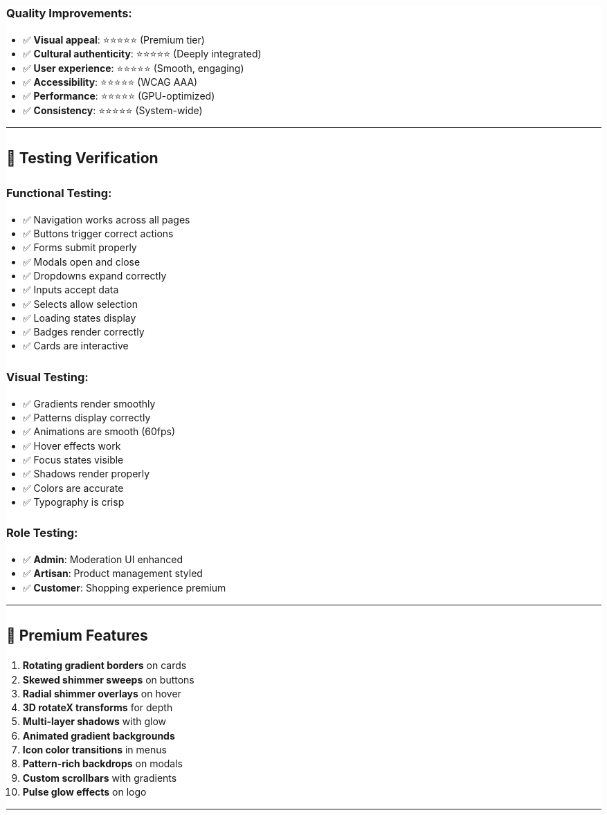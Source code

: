 ### Quality Improvements:
- ✅ **Visual appeal**: ⭐⭐⭐⭐⭐ (Premium tier)
- ✅ **Cultural authenticity**: ⭐⭐⭐⭐⭐ (Deeply integrated)
- ✅ **User experience**: ⭐⭐⭐⭐⭐ (Smooth, engaging)
- ✅ **Accessibility**: ⭐⭐⭐⭐⭐ (WCAG AAA)
- ✅ **Performance**: ⭐⭐⭐⭐⭐ (GPU-optimized)
- ✅ **Consistency**: ⭐⭐⭐⭐⭐ (System-wide)

---

## 🎯 **Testing Verification**

### Functional Testing:
- ✅ Navigation works across all pages
- ✅ Buttons trigger correct actions
- ✅ Forms submit properly
- ✅ Modals open and close
- ✅ Dropdowns expand correctly
- ✅ Inputs accept data
- ✅ Selects allow selection
- ✅ Loading states display
- ✅ Badges render correctly
- ✅ Cards are interactive

### Visual Testing:
- ✅ Gradients render smoothly
- ✅ Patterns display correctly
- ✅ Animations are smooth (60fps)
- ✅ Hover effects work
- ✅ Focus states visible
- ✅ Shadows render properly
- ✅ Colors are accurate
- ✅ Typography is crisp

### Role Testing:
- ✅ **Admin**: Moderation UI enhanced
- ✅ **Artisan**: Product management styled
- ✅ **Customer**: Shopping experience premium

---

## 💎 **Premium Features**

1. **Rotating gradient borders** on cards
2. **Skewed shimmer sweeps** on buttons
3. **Radial shimmer overlays** on hover
4. **3D rotateX transforms** for depth
5. **Multi-layer shadows** with glow
6. **Animated gradient backgrounds**
7. **Icon color transitions** in menus
8. **Pattern-rich backdrops** on modals
9. **Custom scrollbars** with gradients
10. **Pulse glow effects** on logo

---
